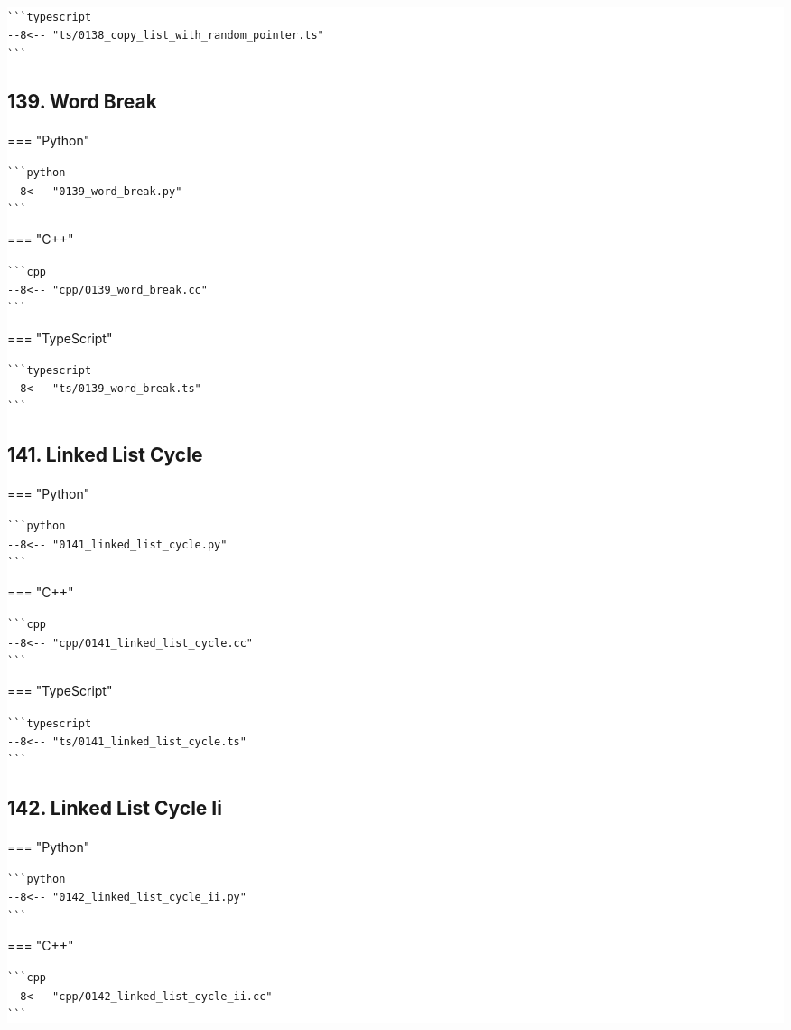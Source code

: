     ```typescript
    --8<-- "ts/0138_copy_list_with_random_pointer.ts"
    ```

## 139. Word Break


=== "Python"

    ```python
    --8<-- "0139_word_break.py"
    ```

=== "C++"

    ```cpp
    --8<-- "cpp/0139_word_break.cc"
    ```

=== "TypeScript"

    ```typescript
    --8<-- "ts/0139_word_break.ts"
    ```

## 141. Linked List Cycle


=== "Python"

    ```python
    --8<-- "0141_linked_list_cycle.py"
    ```

=== "C++"

    ```cpp
    --8<-- "cpp/0141_linked_list_cycle.cc"
    ```

=== "TypeScript"

    ```typescript
    --8<-- "ts/0141_linked_list_cycle.ts"
    ```

## 142. Linked List Cycle Ii


=== "Python"

    ```python
    --8<-- "0142_linked_list_cycle_ii.py"
    ```

=== "C++"

    ```cpp
    --8<-- "cpp/0142_linked_list_cycle_ii.cc"
    ```
